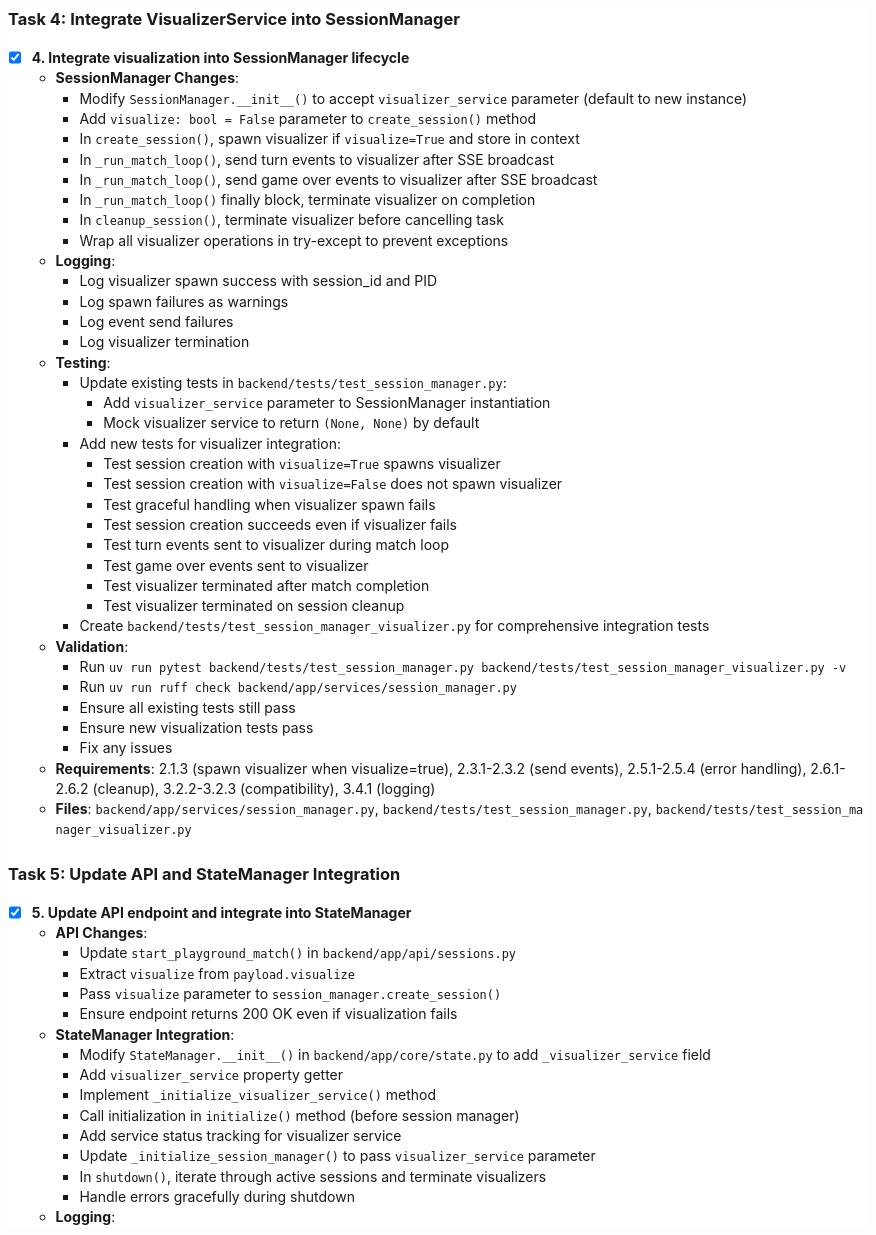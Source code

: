 ### Task 4: Integrate VisualizerService into SessionManager

- [x] **4. Integrate visualization into SessionManager lifecycle**
  - **SessionManager Changes**:
    - Modify `SessionManager.__init__()` to accept `visualizer_service` parameter (default to new instance)
    - Add `visualize: bool = False` parameter to `create_session()` method
    - In `create_session()`, spawn visualizer if `visualize=True` and store in context
    - In `_run_match_loop()`, send turn events to visualizer after SSE broadcast
    - In `_run_match_loop()`, send game over events to visualizer after SSE broadcast
    - In `_run_match_loop()` finally block, terminate visualizer on completion
    - In `cleanup_session()`, terminate visualizer before cancelling task
    - Wrap all visualizer operations in try-except to prevent exceptions
  - **Logging**:
    - Log visualizer spawn success with session_id and PID
    - Log spawn failures as warnings
    - Log event send failures
    - Log visualizer termination
  - **Testing**:
    - Update existing tests in `backend/tests/test_session_manager.py`:
      - Add `visualizer_service` parameter to SessionManager instantiation
      - Mock visualizer service to return `(None, None)` by default
    - Add new tests for visualizer integration:
      - Test session creation with `visualize=True` spawns visualizer
      - Test session creation with `visualize=False` does not spawn visualizer
      - Test graceful handling when visualizer spawn fails
      - Test session creation succeeds even if visualizer fails
      - Test turn events sent to visualizer during match loop
      - Test game over events sent to visualizer
      - Test visualizer terminated after match completion
      - Test visualizer terminated on session cleanup
    - Create `backend/tests/test_session_manager_visualizer.py` for comprehensive integration tests
  - **Validation**:
    - Run `uv run pytest backend/tests/test_session_manager.py backend/tests/test_session_manager_visualizer.py -v`
    - Run `uv run ruff check backend/app/services/session_manager.py`
    - Ensure all existing tests still pass
    - Ensure new visualization tests pass
    - Fix any issues
  - **Requirements**: 2.1.3 (spawn visualizer when visualize=true), 2.3.1-2.3.2 (send events), 2.5.1-2.5.4 (error handling), 2.6.1-2.6.2 (cleanup), 3.2.2-3.2.3 (compatibility), 3.4.1 (logging)
  - **Files**: `backend/app/services/session_manager.py`, `backend/tests/test_session_manager.py`, `backend/tests/test_session_manager_visualizer.py`

### Task 5: Update API and StateManager Integration

- [x] **5. Update API endpoint and integrate into StateManager**
  - **API Changes**:
    - Update `start_playground_match()` in `backend/app/api/sessions.py`
    - Extract `visualize` from `payload.visualize`
    - Pass `visualize` parameter to `session_manager.create_session()`
    - Ensure endpoint returns 200 OK even if visualization fails
  - **StateManager Integration**:
    - Modify `StateManager.__init__()` in `backend/app/core/state.py` to add `_visualizer_service` field
    - Add `visualizer_service` property getter
    - Implement `_initialize_visualizer_service()` method
    - Call initialization in `initialize()` method (before session manager)
    - Add service status tracking for visualizer service
    - Update `_initialize_session_manager()` to pass `visualizer_service` parameter
    - In `shutdown()`, iterate through active sessions and terminate visualizers
    - Handle errors gracefully during shutdown
  - **Logging**: